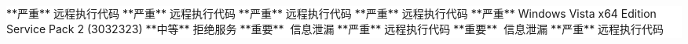 </td>
<td style="border:1px solid black;">
**严重**  
远程执行代码

</td>
<td style="border:1px solid black;">
**严重**  
远程执行代码

</td>
<td style="border:1px solid black;">
**严重**  
远程执行代码

</td>
<td style="border:1px solid black;">
**严重**  
远程执行代码

</td>
<td style="border:1px solid black;">
**严重**

</td>
</tr>
<tr>
<td style="border:1px solid black;">
Windows Vista x64 Edition Service Pack 2  
(3032323)

</td>
<td style="border:1px solid black;">
**中等**
拒绝服务

</td>
<td style="border:1px solid black;">
**重要**   
信息泄漏

</td>
<td style="border:1px solid black;">
**严重**  
远程执行代码

</td>
<td style="border:1px solid black;">
**重要**   
信息泄漏

</td>
<td style="border:1px solid black;">
**严重**  
远程执行代码
